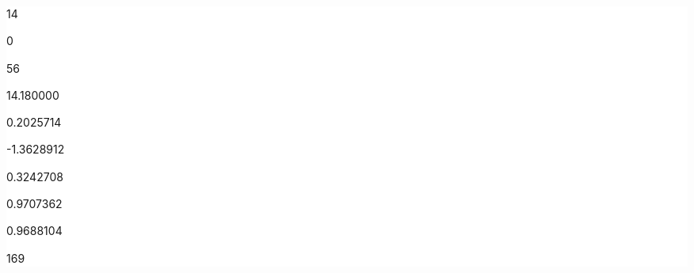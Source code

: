 <td style="text-align:right;">

14

</td>

<td style="text-align:right;">

0

</td>

<td style="text-align:right;">

56

</td>

<td style="text-align:right;">

14.180000

</td>

<td style="text-align:right;">

0.2025714

</td>

<td style="text-align:right;">

\-1.3628912

</td>

<td style="text-align:right;">

0.3242708

</td>

<td style="text-align:right;">

0.9707362

</td>

<td style="text-align:right;">

0.9688104

</td>

</tr>

<tr>

<td style="text-align:right;">

169

</td>

<td style="text-align:right;">
